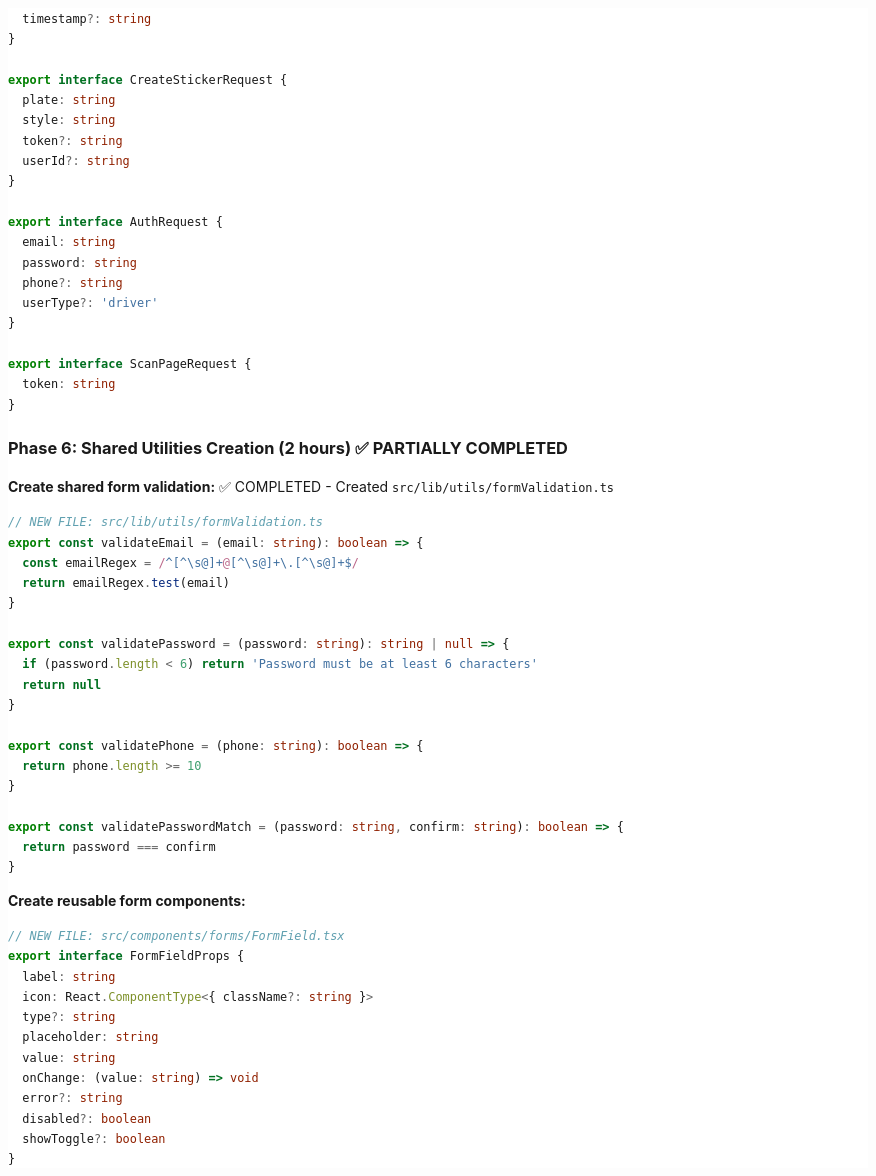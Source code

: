```typescript
  timestamp?: string
}

export interface CreateStickerRequest {
  plate: string
  style: string
  token?: string
  userId?: string
}

export interface AuthRequest {
  email: string
  password: string
  phone?: string
  userType?: 'driver'
}

export interface ScanPageRequest {
  token: string
}
```

### Phase 6: Shared Utilities Creation (2 hours) ✅ PARTIALLY COMPLETED

**Create shared form validation:** ✅ COMPLETED - Created `src/lib/utils/formValidation.ts`
```typescript
// NEW FILE: src/lib/utils/formValidation.ts
export const validateEmail = (email: string): boolean => {
  const emailRegex = /^[^\s@]+@[^\s@]+\.[^\s@]+$/
  return emailRegex.test(email)
}

export const validatePassword = (password: string): string | null => {
  if (password.length < 6) return 'Password must be at least 6 characters'
  return null
}

export const validatePhone = (phone: string): boolean => {
  return phone.length >= 10
}

export const validatePasswordMatch = (password: string, confirm: string): boolean => {
  return password === confirm
}
```

**Create reusable form components:**
```typescript
// NEW FILE: src/components/forms/FormField.tsx
export interface FormFieldProps {
  label: string
  icon: React.ComponentType<{ className?: string }>
  type?: string
  placeholder: string
  value: string
  onChange: (value: string) => void
  error?: string
  disabled?: boolean
  showToggle?: boolean
}
```
